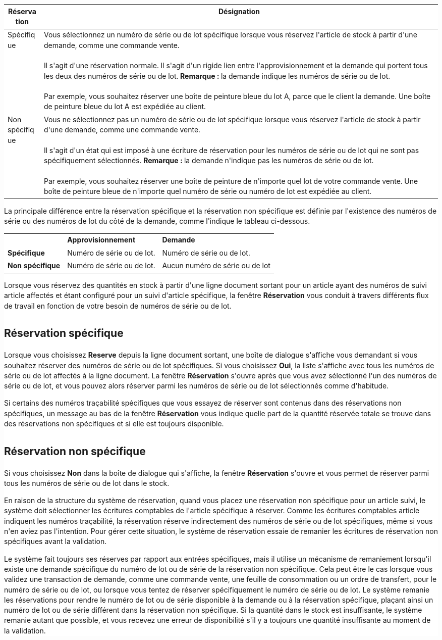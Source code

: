 |Réservation|Désignation|  
|-----------------|---------------------------------------|  
|Spécifique|Vous sélectionnez un numéro de série ou de lot spécifique lorsque vous réservez l'article de stock à partir d'une demande, comme une commande vente.<br /><br /> Il s'agit d'une réservation normale. Il s'agit d'un rigide lien entre l'approvisionnement et la demande qui portent tous les deux des numéros de série ou de lot. **Remarque :** la demande indique les numéros de série ou de lot. <br /><br /> Par exemple, vous souhaitez réserver une boîte de peinture bleue du lot A, parce que le client la demande. Une boîte de peinture bleue du lot A est expédiée au client.|  
|Non spécifique|Vous ne sélectionnez pas un numéro de série ou de lot spécifique lorsque vous réservez l'article de stock à partir d'une demande, comme une commande vente.<br /><br /> Il s'agit d'un état qui est imposé à une écriture de réservation pour les numéros de série ou de lot qui ne sont pas spécifiquement sélectionnés. **Remarque :** la demande n'indique pas les numéros de série ou de lot. <br /><br /> Par exemple, vous souhaitez réserver une boîte de peinture de n'importe quel lot de votre commande vente. Une boîte de peinture bleue de n'importe quel numéro de série ou numéro de lot est expédiée au client.|  
  
La principale différence entre la réservation spécifique et la réservation non spécifique est définie par l'existence des numéros de série ou des numéros de lot du côté de la demande, comme l'indique le tableau ci-dessous.  
  
||||  
|-|-|-|  
||**Approvisionnement**|**Demande**|  
|**Spécifique**|Numéro de série ou de lot.|Numéro de série ou de lot.|  
|**Non spécifique**|Numéro de série ou de lot.|Aucun numéro de série ou de lot|  
  
Lorsque vous réservez des quantités en stock à partir d'une ligne document sortant pour un article ayant des numéros de suivi article affectés et étant configuré pour un suivi d'article spécifique, la fenêtre **Réservation** vous conduit à travers différents flux de travail en fonction de votre besoin de numéros de série ou de lot.  
  
## <a name="specific-reservation"></a>Réservation spécifique  
Lorsque vous choisissez **Reserve** depuis la ligne document sortant, une boîte de dialogue s'affiche vous demandant si vous souhaitez réserver des numéros de série ou de lot spécifiques. Si vous choisissez **Oui**, la liste s'affiche avec tous les numéros de série ou de lot affectés à la ligne document. La fenêtre **Réservation** s'ouvre après que vous avez sélectionné l'un des numéros de série ou de lot, et vous pouvez alors réserver parmi les numéros de série ou de lot sélectionnés comme d'habitude.  
  
Si certains des numéros traçabilité spécifiques que vous essayez de réserver sont contenus dans des réservations non spécifiques, un message au bas de la fenêtre **Réservation** vous indique quelle part de la quantité réservée totale se trouve dans des réservations non spécifiques et si elle est toujours disponible.  
  
## <a name="nonspecific-reservation"></a>Réservation non spécifique  
Si vous choisissez **Non** dans la boîte de dialogue qui s'affiche, la fenêtre **Réservation** s'ouvre et vous permet de réserver parmi tous les numéros de série ou de lot dans le stock.  
  
En raison de la structure du système de réservation, quand vous placez une réservation non spécifique pour un article suivi, le système doit sélectionner les écritures comptables de l'article spécifique à réserver. Comme les écritures comptables article indiquent les numéros traçabilité, la réservation réserve indirectement des numéros de série ou de lot spécifiques, même si vous n'en aviez pas l'intention. Pour gérer cette situation, le système de réservation essaie de remanier les écritures de réservation non spécifiques avant la validation.  
  
Le système fait toujours ses réserves par rapport aux entrées spécifiques, mais il utilise un mécanisme de remaniement lorsqu'il existe une demande spécifique du numéro de lot ou de série de la réservation non spécifique. Cela peut être le cas lorsque vous validez une transaction de demande, comme une commande vente, une feuille de consommation ou un ordre de transfert, pour le numéro de série ou de lot, ou lorsque vous tentez de réserver spécifiquement le numéro de série ou de lot. Le système remanie les réservations pour rendre le numéro de lot ou de série disponible à la demande ou à la réservation spécifique, plaçant ainsi un numéro de lot ou de série différent dans la réservation non spécifique. Si la quantité dans le stock est insuffisante, le système remanie autant que possible, et vous recevez une erreur de disponibilité s'il y a toujours une quantité insuffisante au moment de la validation.  
  